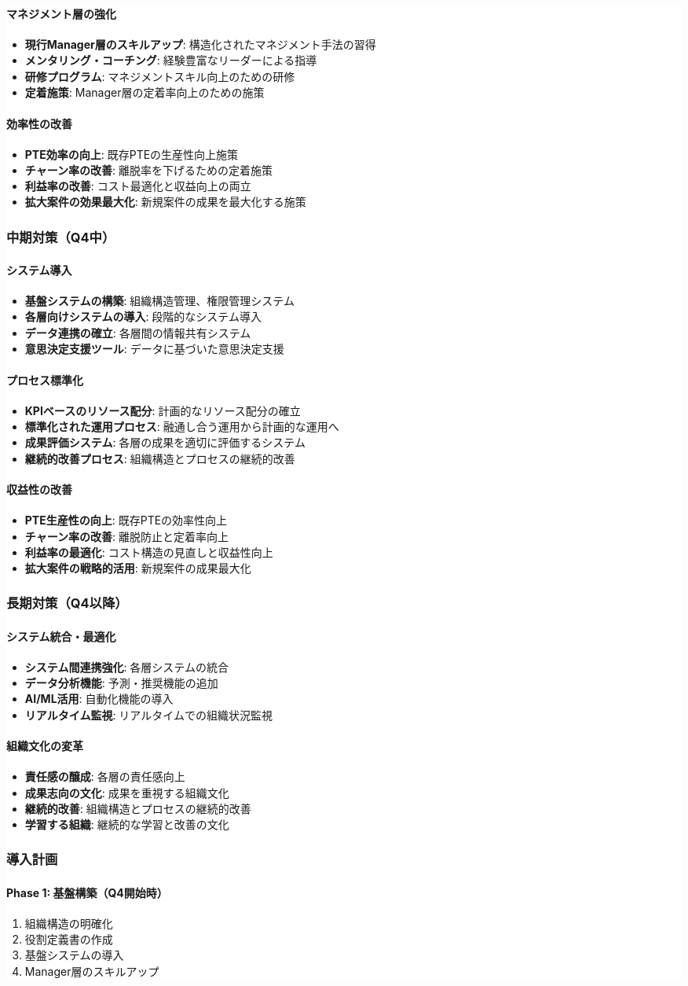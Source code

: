 #### マネジメント層の強化
- **現行Manager層のスキルアップ**: 構造化されたマネジメント手法の習得
- **メンタリング・コーチング**: 経験豊富なリーダーによる指導
- **研修プログラム**: マネジメントスキル向上のための研修
- **定着施策**: Manager層の定着率向上のための施策

#### 効率性の改善
- **PTE効率の向上**: 既存PTEの生産性向上施策
- **チャーン率の改善**: 離脱率を下げるための定着施策
- **利益率の改善**: コスト最適化と収益向上の両立
- **拡大案件の効果最大化**: 新規案件の成果を最大化する施策

### 中期対策（Q4中）

#### システム導入
- **基盤システムの構築**: 組織構造管理、権限管理システム
- **各層向けシステムの導入**: 段階的なシステム導入
- **データ連携の確立**: 各層間の情報共有システム
- **意思決定支援ツール**: データに基づいた意思決定支援

#### プロセス標準化
- **KPIベースのリソース配分**: 計画的なリソース配分の確立
- **標準化された運用プロセス**: 融通し合う運用から計画的な運用へ
- **成果評価システム**: 各層の成果を適切に評価するシステム
- **継続的改善プロセス**: 組織構造とプロセスの継続的改善

#### 収益性の改善
- **PTE生産性の向上**: 既存PTEの効率性向上
- **チャーン率の改善**: 離脱防止と定着率向上
- **利益率の最適化**: コスト構造の見直しと収益性向上
- **拡大案件の戦略的活用**: 新規案件の成果最大化

### 長期対策（Q4以降）

#### システム統合・最適化
- **システム間連携強化**: 各層システムの統合
- **データ分析機能**: 予測・推奨機能の追加
- **AI/ML活用**: 自動化機能の導入
- **リアルタイム監視**: リアルタイムでの組織状況監視

#### 組織文化の変革
- **責任感の醸成**: 各層の責任感向上
- **成果志向の文化**: 成果を重視する組織文化
- **継続的改善**: 組織構造とプロセスの継続的改善
- **学習する組織**: 継続的な学習と改善の文化

### 導入計画

#### Phase 1: 基盤構築（Q4開始時）
1. 組織構造の明確化
2. 役割定義書の作成
3. 基盤システムの導入
4. Manager層のスキルアップ
